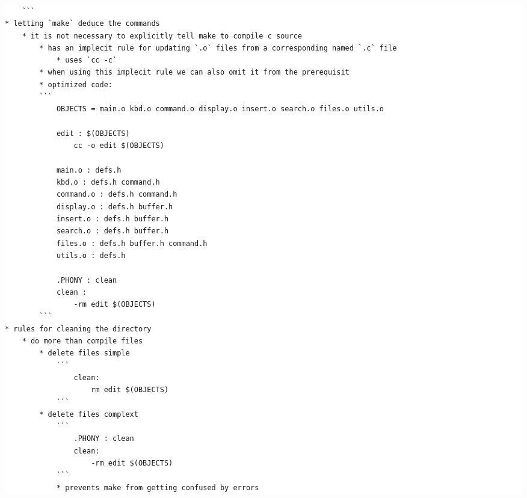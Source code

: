 		```
	* letting `make` deduce the commands 
		* it is not necessary to explicitly tell make to compile c source 
			* has an implecit rule for updating `.o` files from a corresponding named `.c` file 
				* uses `cc -c`
			* when using this implecit rule we can also omit it from the prerequisit 
			* optimized code:
			```
				OBJECTS	= main.o kbd.o command.o display.o insert.o search.o files.o utils.o 

				edit : $(OBJECTS)
					cc -o edit $(OBJECTS)
				
				main.o : defs.h 
				kbd.o : defs.h command.h
				command.o : defs.h command.h
				display.o : defs.h buffer.h 
				insert.o : defs.h buffer.h 
				search.o : defs.h buffer.h 
				files.o : defs.h buffer.h command.h
				utils.o : defs.h

				.PHONY : clean
				clean : 
					-rm edit $(OBJECTS)
			```
	* rules for cleaning the directory 
		* do more than compile files 
			* delete files simple
				```
					clean: 
						rm edit $(OBJECTS)
				```
			* delete files complext 
				```
					.PHONY : clean
					clean: 
						-rm edit $(OBJECTS)
				```
				* prevents make from getting confused by errors 




